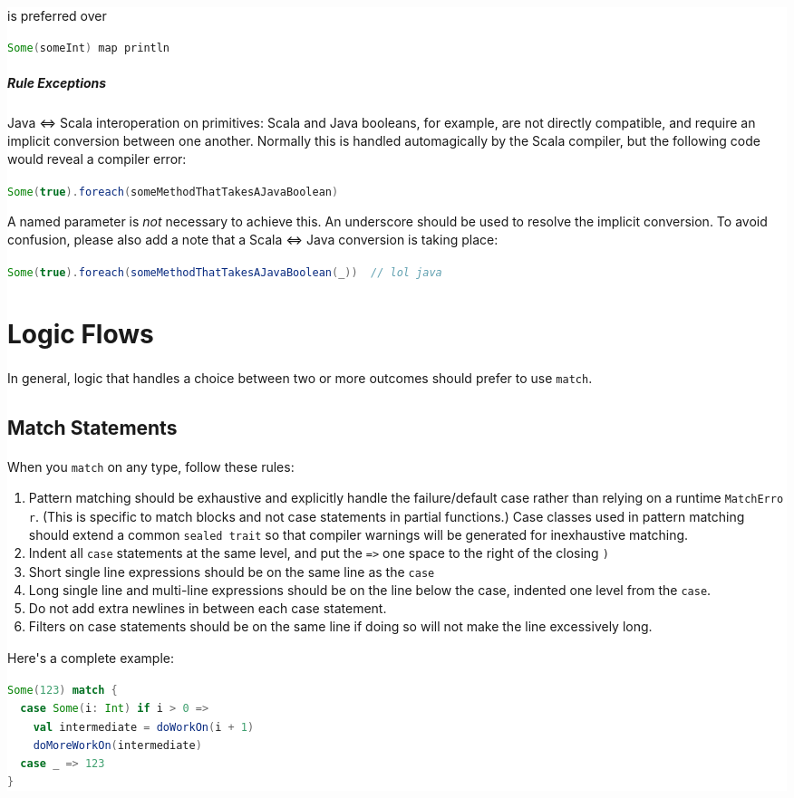 is preferred over

```scala
Some(someInt) map println
```

##### Rule Exceptions

Java <=> Scala interoperation on primitives: Scala and Java booleans, for example, are not directly compatible, and
require an implicit conversion between one another. Normally this is handled automagically by the Scala compiler, but
the following code would reveal a compiler error:

```scala
Some(true).foreach(someMethodThatTakesAJavaBoolean)
```

A named parameter is *not* necessary to achieve this. An underscore should be used to resolve the implicit conversion.
To avoid confusion, please also add a note that a Scala <=> Java conversion is taking place:

```scala
Some(true).foreach(someMethodThatTakesAJavaBoolean(_))  // lol java
```

# Logic Flows

In general, logic that handles a choice between two or more outcomes should prefer to use `match`.

## Match Statements

When you `match` on any type, follow these rules:

1. Pattern matching should be exhaustive and explicitly handle the failure/default case rather than relying on a runtime `MatchError`. (This is specific to match blocks and not case statements in partial functions.) Case classes used in pattern matching should extend a common `sealed trait` so that compiler warnings will be generated for inexhaustive matching.
2. Indent all `case` statements at the same level, and put the `=>` one space to
  the right of the closing `)`
3. Short single line expressions should be on the same line as the `case`
4. Long single line and multi-line expressions should be on the line below the case, indented one level from the `case`.
5. Do not add extra newlines in between each case statement.
6. Filters on case statements should be on the same line if doing so will not make the line excessively long.

Here's a complete example:

```scala
Some(123) match {
  case Some(i: Int) if i > 0 =>
    val intermediate = doWorkOn(i + 1)
    doMoreWorkOn(intermediate)
  case _ => 123
}
```
